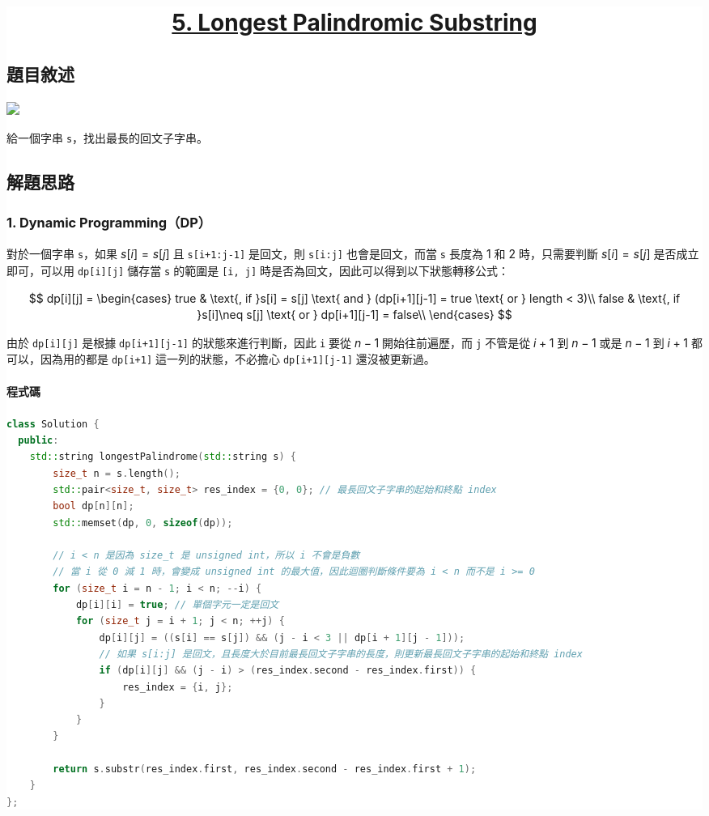 # <center> [5. Longest Palindromic Substring](https://leetcode.com/problems/longest-palindromic-substring/description/) </center>

## 題目敘述

[![](https://i.imgur.com/1bUQFv7.png)](https://i.imgur.com/1bUQFv7.png)

給一個字串 `s`，找出最長的回文子字串。

## 解題思路

### 1. Dynamic Programming（DP）

對於一個字串 `s`，如果 $s[i] = s[j]$ 且 `s[i+1:j-1]` 是回文，則 `s[i:j]` 也會是回文，而當 `s` 長度為 1 和 2 時，只需要判斷 $s[i] = s[j]$ 是否成立即可，可以用 `dp[i][j]` 儲存當 `s` 的範圍是 `[i, j]` 時是否為回文，因此可以得到以下狀態轉移公式：

$$
dp[i][j] =
\begin{cases}
true & \text{, if }s[i] = s[j] \text{ and } (dp[i+1][j-1] = true \text{ or } length < 3)\\
false & \text{, if }s[i]\neq s[j] \text{ or } dp[i+1][j-1] = false\\
\end{cases}
$$

由於 `dp[i][j]` 是根據 `dp[i+1][j-1]` 的狀態來進行判斷，因此 `i` 要從 $n-1$ 開始往前遍歷，而 `j` 不管是從 $i+1$ 到 $n-1$ 或是 $n-1$ 到 $i+1$ 都可以，因為用的都是 `dp[i+1]` 這一列的狀態，不必擔心 `dp[i+1][j-1]` 還沒被更新過。

#### 程式碼

```cpp {.line-numbers}
class Solution {
  public:
    std::string longestPalindrome(std::string s) {
        size_t n = s.length();
        std::pair<size_t, size_t> res_index = {0, 0}; // 最長回文子字串的起始和終點 index
        bool dp[n][n];
        std::memset(dp, 0, sizeof(dp));

        // i < n 是因為 size_t 是 unsigned int，所以 i 不會是負數
        // 當 i 從 0 減 1 時，會變成 unsigned int 的最大值，因此迴圈判斷條件要為 i < n 而不是 i >= 0
        for (size_t i = n - 1; i < n; --i) {
            dp[i][i] = true; // 單個字元一定是回文
            for (size_t j = i + 1; j < n; ++j) {
                dp[i][j] = ((s[i] == s[j]) && (j - i < 3 || dp[i + 1][j - 1]));
                // 如果 s[i:j] 是回文，且長度大於目前最長回文子字串的長度，則更新最長回文子字串的起始和終點 index
                if (dp[i][j] && (j - i) > (res_index.second - res_index.first)) {
                    res_index = {i, j};
                }
            }
        }

        return s.substr(res_index.first, res_index.second - res_index.first + 1);
    }
};
```
